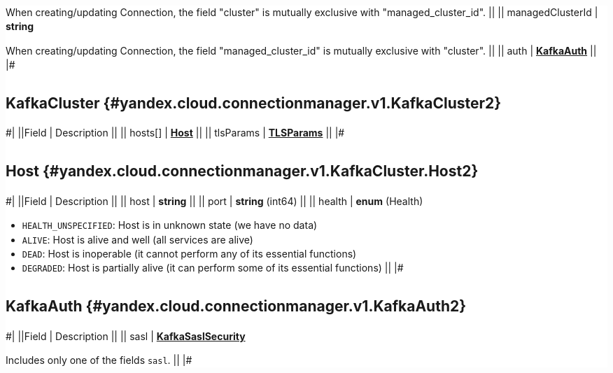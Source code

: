 When creating/updating Connection, the field "cluster" is mutually
exclusive with "managed_cluster_id". ||
|| managedClusterId | **string**

When creating/updating Connection, the field "managed_cluster_id" is
mutually exclusive with "cluster". ||
|| auth | **[KafkaAuth](#yandex.cloud.connectionmanager.v1.KafkaAuth2)** ||
|#

## KafkaCluster {#yandex.cloud.connectionmanager.v1.KafkaCluster2}

#|
||Field | Description ||
|| hosts[] | **[Host](#yandex.cloud.connectionmanager.v1.KafkaCluster.Host2)** ||
|| tlsParams | **[TLSParams](#yandex.cloud.connectionmanager.v1.TLSParams2)** ||
|#

## Host {#yandex.cloud.connectionmanager.v1.KafkaCluster.Host2}

#|
||Field | Description ||
|| host | **string** ||
|| port | **string** (int64) ||
|| health | **enum** (Health)

- `HEALTH_UNSPECIFIED`: Host is in unknown state (we have no data)
- `ALIVE`: Host is alive and well (all services are alive)
- `DEAD`: Host is inoperable (it cannot perform any of its essential functions)
- `DEGRADED`: Host is partially alive (it can perform some of its essential functions) ||
|#

## KafkaAuth {#yandex.cloud.connectionmanager.v1.KafkaAuth2}

#|
||Field | Description ||
|| sasl | **[KafkaSaslSecurity](#yandex.cloud.connectionmanager.v1.KafkaSaslSecurity2)**

Includes only one of the fields `sasl`. ||
|#
